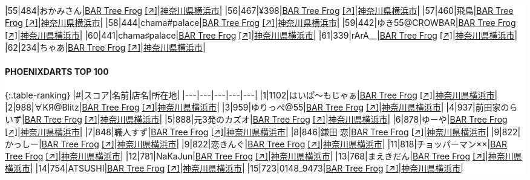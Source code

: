 |55|484|<span class="rank-name-dl">おかみさん</span>|<a href="/darts/rank/shops/efded7559acaa2f50d9b047a20a7ba1e.html">BAR Tree Frog</a> <a href="https://search.dartslive.com/jp/shop/efded7559acaa2f50d9b047a20a7ba1e">[↗]</a>|<a href="/darts/rank/神奈川県/横浜市">神奈川県横浜市</a>|
|56|467|<span class="rank-name-dl">¥398</span>|<a href="/darts/rank/shops/efded7559acaa2f50d9b047a20a7ba1e.html">BAR Tree Frog</a> <a href="https://search.dartslive.com/jp/shop/efded7559acaa2f50d9b047a20a7ba1e">[↗]</a>|<a href="/darts/rank/神奈川県/横浜市">神奈川県横浜市</a>|
|57|460|<span class="rank-name-dl">飛鳥</span>|<a href="/darts/rank/shops/efded7559acaa2f50d9b047a20a7ba1e.html">BAR Tree Frog</a> <a href="https://search.dartslive.com/jp/shop/efded7559acaa2f50d9b047a20a7ba1e">[↗]</a>|<a href="/darts/rank/神奈川県/横浜市">神奈川県横浜市</a>|
|58|444|<span class="rank-name-dl">chama#palace</span>|<a href="/darts/rank/shops/efded7559acaa2f50d9b047a20a7ba1e.html">BAR Tree Frog</a> <a href="https://search.dartslive.com/jp/shop/efded7559acaa2f50d9b047a20a7ba1e">[↗]</a>|<a href="/darts/rank/神奈川県/横浜市">神奈川県横浜市</a>|
|59|442|<span class="rank-name-dl">ゆき55@CROWBAR</span>|<a href="/darts/rank/shops/efded7559acaa2f50d9b047a20a7ba1e.html">BAR Tree Frog</a> <a href="https://search.dartslive.com/jp/shop/efded7559acaa2f50d9b047a20a7ba1e">[↗]</a>|<a href="/darts/rank/神奈川県/横浜市">神奈川県横浜市</a>|
|60|441|<span class="rank-name-dl">chama♯palace</span>|<a href="/darts/rank/shops/efded7559acaa2f50d9b047a20a7ba1e.html">BAR Tree Frog</a> <a href="https://search.dartslive.com/jp/shop/efded7559acaa2f50d9b047a20a7ba1e">[↗]</a>|<a href="/darts/rank/神奈川県/横浜市">神奈川県横浜市</a>|
|61|339|<span class="rank-name-dl">rArA__</span>|<a href="/darts/rank/shops/efded7559acaa2f50d9b047a20a7ba1e.html">BAR Tree Frog</a> <a href="https://search.dartslive.com/jp/shop/efded7559acaa2f50d9b047a20a7ba1e">[↗]</a>|<a href="/darts/rank/神奈川県/横浜市">神奈川県横浜市</a>|
|62|234|<span class="rank-name-dl">ちゃあ</span>|<a href="/darts/rank/shops/efded7559acaa2f50d9b047a20a7ba1e.html">BAR Tree Frog</a> <a href="https://search.dartslive.com/jp/shop/efded7559acaa2f50d9b047a20a7ba1e">[↗]</a>|<a href="/darts/rank/神奈川県/横浜市">神奈川県横浜市</a>|


#### PHOENIXDARTS TOP 100



{:.table-ranking}
|#|スコア|名前|店名|所在地|
|---|---|---|---|---|
|1|1102|<span class="rank-name-pd">はいぱ～もじゃぁ</span>|<a href="/darts/rank/shops/69156.html">BAR Tree Frog</a> <a href="https://vs.phoenixdarts.com/jp/shop/shopDetailInfo/s_69156?s_seq=69156">[↗]</a>|<a href="/darts/rank/神奈川県/横浜市">神奈川県横浜市</a>|
|2|988|<span class="rank-name-pd">∀ΚЯ@Blitz</span>|<a href="/darts/rank/shops/69156.html">BAR Tree Frog</a> <a href="https://vs.phoenixdarts.com/jp/shop/shopDetailInfo/s_69156?s_seq=69156">[↗]</a>|<a href="/darts/rank/神奈川県/横浜市">神奈川県横浜市</a>|
|3|959|<span class="rank-name-pd">ゆりっぺ@55</span>|<a href="/darts/rank/shops/69156.html">BAR Tree Frog</a> <a href="https://vs.phoenixdarts.com/jp/shop/shopDetailInfo/s_69156?s_seq=69156">[↗]</a>|<a href="/darts/rank/神奈川県/横浜市">神奈川県横浜市</a>|
|4|937|<span class="rank-name-pd">前田家のらいず</span>|<a href="/darts/rank/shops/69156.html">BAR Tree Frog</a> <a href="https://vs.phoenixdarts.com/jp/shop/shopDetailInfo/s_69156?s_seq=69156">[↗]</a>|<a href="/darts/rank/神奈川県/横浜市">神奈川県横浜市</a>|
|5|888|<span class="rank-name-pd">元3発のカズオ</span>|<a href="/darts/rank/shops/69156.html">BAR Tree Frog</a> <a href="https://vs.phoenixdarts.com/jp/shop/shopDetailInfo/s_69156?s_seq=69156">[↗]</a>|<a href="/darts/rank/神奈川県/横浜市">神奈川県横浜市</a>|
|6|878|<span class="rank-name-pd">ゆーや</span>|<a href="/darts/rank/shops/69156.html">BAR Tree Frog</a> <a href="https://vs.phoenixdarts.com/jp/shop/shopDetailInfo/s_69156?s_seq=69156">[↗]</a>|<a href="/darts/rank/神奈川県/横浜市">神奈川県横浜市</a>|
|7|848|<span class="rank-name-pd">職人すず</span>|<a href="/darts/rank/shops/69156.html">BAR Tree Frog</a> <a href="https://vs.phoenixdarts.com/jp/shop/shopDetailInfo/s_69156?s_seq=69156">[↗]</a>|<a href="/darts/rank/神奈川県/横浜市">神奈川県横浜市</a>|
|8|846|<span class="rank-name-pd">鎌田 恋</span>|<a href="/darts/rank/shops/69156.html">BAR Tree Frog</a> <a href="https://vs.phoenixdarts.com/jp/shop/shopDetailInfo/s_69156?s_seq=69156">[↗]</a>|<a href="/darts/rank/神奈川県/横浜市">神奈川県横浜市</a>|
|9|822|<span class="rank-name-pd">かっしー</span>|<a href="/darts/rank/shops/69156.html">BAR Tree Frog</a> <a href="https://vs.phoenixdarts.com/jp/shop/shopDetailInfo/s_69156?s_seq=69156">[↗]</a>|<a href="/darts/rank/神奈川県/横浜市">神奈川県横浜市</a>|
|9|822|<span class="rank-name-pd">恋きんぐ</span>|<a href="/darts/rank/shops/69156.html">BAR Tree Frog</a> <a href="https://vs.phoenixdarts.com/jp/shop/shopDetailInfo/s_69156?s_seq=69156">[↗]</a>|<a href="/darts/rank/神奈川県/横浜市">神奈川県横浜市</a>|
|11|818|<span class="rank-name-pd">チョッパーマン××</span>|<a href="/darts/rank/shops/69156.html">BAR Tree Frog</a> <a href="https://vs.phoenixdarts.com/jp/shop/shopDetailInfo/s_69156?s_seq=69156">[↗]</a>|<a href="/darts/rank/神奈川県/横浜市">神奈川県横浜市</a>|
|12|781|<span class="rank-name-pd">NaKaJun</span>|<a href="/darts/rank/shops/69156.html">BAR Tree Frog</a> <a href="https://vs.phoenixdarts.com/jp/shop/shopDetailInfo/s_69156?s_seq=69156">[↗]</a>|<a href="/darts/rank/神奈川県/横浜市">神奈川県横浜市</a>|
|13|768|<span class="rank-name-pd">まえきだん</span>|<a href="/darts/rank/shops/69156.html">BAR Tree Frog</a> <a href="https://vs.phoenixdarts.com/jp/shop/shopDetailInfo/s_69156?s_seq=69156">[↗]</a>|<a href="/darts/rank/神奈川県/横浜市">神奈川県横浜市</a>|
|14|754|<span class="rank-name-pd">ATSUSHI</span>|<a href="/darts/rank/shops/69156.html">BAR Tree Frog</a> <a href="https://vs.phoenixdarts.com/jp/shop/shopDetailInfo/s_69156?s_seq=69156">[↗]</a>|<a href="/darts/rank/神奈川県/横浜市">神奈川県横浜市</a>|
|15|723|<span class="rank-name-pd">0148_9473</span>|<a href="/darts/rank/shops/69156.html">BAR Tree Frog</a> <a href="https://vs.phoenixdarts.com/jp/shop/shopDetailInfo/s_69156?s_seq=69156">[↗]</a>|<a href="/darts/rank/神奈川県/横浜市">神奈川県横浜市</a>|